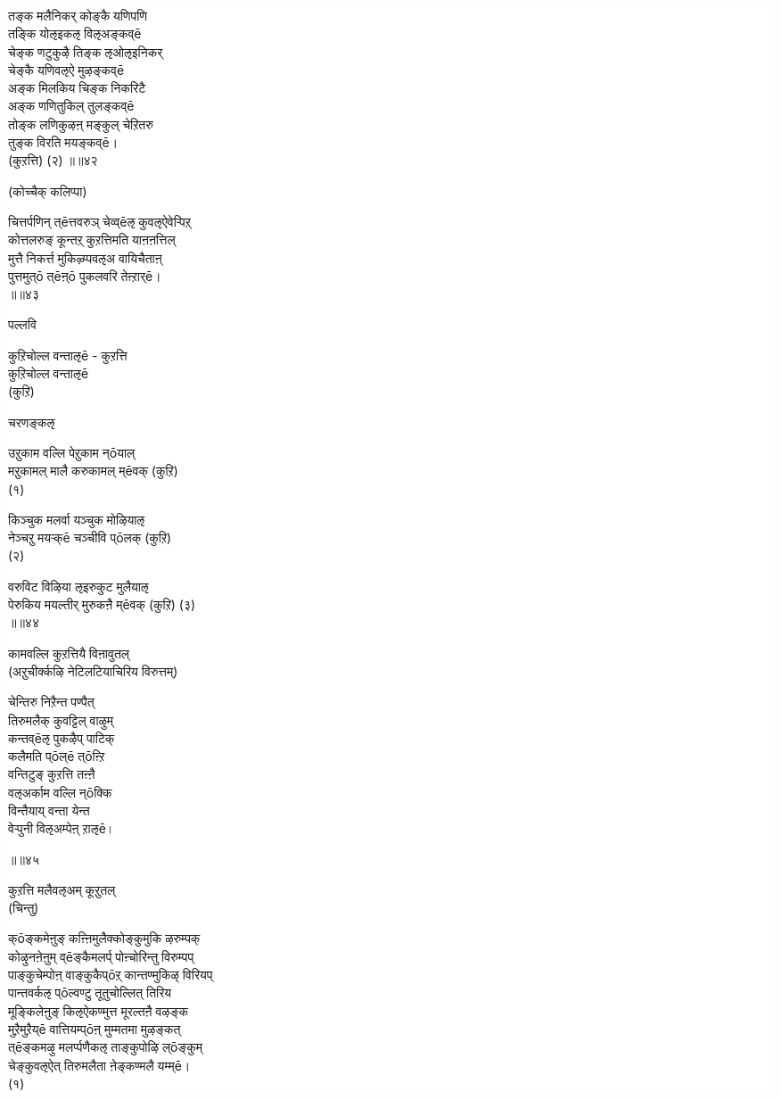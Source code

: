 तङ्क मलैनिकर् कोङ्कै यणिपणि  
                              तङ्कि योऌइकऌ विऌअङ्कव्ē  
चेङ्क णटुकुऴै तिङ्क ऌओऌइनिकर्  
                              चेङ्कै यणिवऌऐ मुऴङ्कव्ē  
अङ्क मिलकिय चिङ्क निकरिटै  
                              अङ्क णणितुकिल् तुलङ्कव्ē  
तोङ्क लणिकुऴऩ् मङ्कुल् चेऱितरु  
                              तुङ्क विरति मयङ्कव्ē।                                                      
     (कुऱत्ति) (२) ॥॥४२  
    
(कोच्चैक् कलिप्पा)  
    
चित्तर्पणिन् त्ēत्तवरुञ् चेव्व्ēऌ कुवऌऐवेऱ्पिऱ्  
कोत्तलरुङ् कून्तऱ् कुऱत्तिमति याऩऩत्तिल्  
मुत्तै निकर्त्त मुकिऴ्प्पवऌअ वायिचैताऩ्  
पुत्तमुत्ō त्ēऩ्ō पुकलवरि तेऩ्ऱार्ē।                                                        
                                                 ॥॥४३  
    
पल्लवि  
    
कुऱिचोल्ल वन्ताऌē - कुऱत्ति  
कुऱिचोल्ल वन्ताऌē                                                                                             
                          (कुऱि)  
    
चरणङ्कऌ  
    
उऱुकाम वल्लि पेऱुकाम न्ōयाल्  
मऱुकामल् मालै करुकामल् म्ēवक् (कुऱि)              
        (१)  
    
किञ्चुक मलर्वा यञ्चुक मोऴियाऌ  
नेञ्चऱु मयऱ्क्ē चञ्चीवि प्ōलक् (कुऱि)                      
(२)  
    
वरुविट विऴिया ऌइरुकुट मुलैयाऌ  
पेरुकिय मयल्तीर् मुरुकऩै म्ēवक् (कुऱि) (३)                    
                                      ॥॥४४   
    
कामवल्लि कुऱत्तियै विऩावुतल्   
(अऱुचीर्क्कऴि नेटिलटियाचिरिय विरुत्तम्)  
    
चेन्तिरु निऱैन्त पण्पैत्  
                              तिरुमलैक् कुवट्टिल् वाऴुम्  
कन्तव्ēऌ पुकऴैप् पाटिक्  
                              कलैमति प्ōल्ē त्ōऩ्ऱि  
वन्तिटुङ् कुऱत्ति तऩ्ऩै  
                              वऌअर्काम वल्लि न्ōक्कि  
विन्तैयाय् वन्ता येन्त  
                              वेऱ्पुनी विऌअम्पेऩ् ऱाऌē।                                                      
    
   ॥॥४५  
    
कुऱत्ति मलैवऌअम् कूऱुतल्   
(चिन्तु)  
    
क्ōङ्कमेऩुङ् कऩ्ऩिमुलैक्कोङ्कुमुकि ऴरुम्पक्  
                              कोऴुनऩेऩुम् व्ēङ्कैमलर्प् पोऩ्चोरिन्तु विरुम्पप्  
पाङ्कुचेम्पोऩ् वाङ्कुकैप्ōऱ् कान्तण्मुकिऴ् विरियप्  
                              पान्तवर्कऌ प्ōल्वण्टु तूतुचोल्लित् तिरिय  
मूङ्किलेऩुङ् किऌऐकण्मुत्त मूरल्तऩै वऴङ्क  
                              मुऱैमुऱैय्ē वात्तियम्प्ōऩ् मुम्मतमा मुऴङ्कत्  
त्ēङ्कमऴु मलर्प्पणैकऌ ताङ्कुपोऴि ल्ōङ्कुम्  
                              चेङ्कुवऌऐत् तिरुमलैता ऩेङ्कण्मलै यम्म्ē।                         
(१)  
    